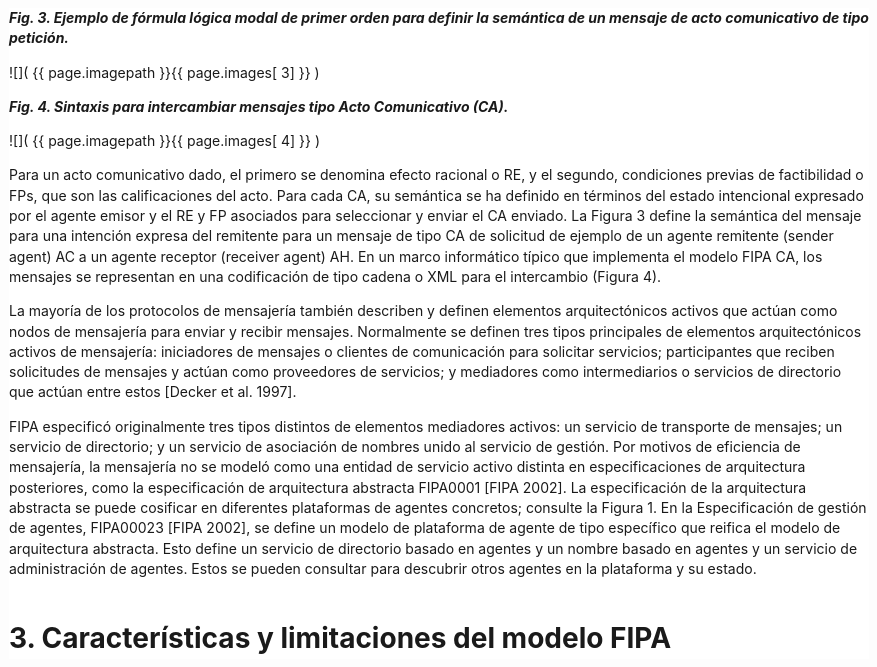 

_**Fig. 3. Ejemplo de fórmula lógica modal de primer orden para definir la semántica de un mensaje de acto comunicativo de tipo petición.**_

![]( {{ page.imagepath }}{{ page.images[ 3] }} )





_**Fig. 4. Sintaxis para intercambiar mensajes tipo Acto Comunicativo (CA).**_

![]( {{ page.imagepath }}{{ page.images[ 4] }} )



Para un acto comunicativo dado, el primero se denomina efecto racional o RE, y el segundo, condiciones previas de factibilidad o FPs, que son las calificaciones del acto. Para cada CA, su semántica se ha definido en términos del estado intencional expresado por el agente emisor y el RE y FP asociados para seleccionar y enviar el CA enviado. La Figura 3 define la semántica del mensaje para una intención expresa del remitente para un mensaje de tipo CA de solicitud de ejemplo de un agente remitente (sender agent) AC a un agente receptor (receiver agent) AH. En un marco informático típico que implementa el modelo FIPA CA, los mensajes se representan en una codificación de tipo cadena o XML para el intercambio (Figura 4).




La mayoría de los protocolos de mensajería también describen y definen elementos arquitectónicos activos que actúan como nodos de mensajería para enviar y recibir mensajes. Normalmente se definen tres tipos principales de elementos arquitectónicos activos de mensajería: iniciadores de mensajes o clientes de comunicación para solicitar servicios; participantes que reciben solicitudes de mensajes y actúan como proveedores de servicios; y mediadores como intermediarios o servicios de directorio que actúan entre estos [Decker et al. 1997].






FIPA especificó originalmente tres tipos distintos de elementos mediadores activos: un servicio de transporte de mensajes; un servicio de directorio; y un servicio de asociación de nombres unido al servicio de gestión. Por motivos de eficiencia de mensajería, la mensajería no se modeló como una entidad de servicio activo distinta en especificaciones de arquitectura posteriores, como la especificación de arquitectura abstracta FIPA0001 [FIPA 2002]. La especificación de la arquitectura abstracta se puede cosificar en diferentes plataformas de agentes concretos; consulte la Figura 1. En la Especificación de gestión de agentes, FIPA00023 [FIPA 2002], se define un modelo de plataforma de agente de tipo específico que reifica el modelo de arquitectura abstracta. Esto define un servicio de directorio basado en agentes y un nombre basado en agentes y un servicio de administración de agentes. Estos se pueden consultar para descubrir otros agentes en la plataforma y su estado.






#  3. Características y limitaciones del modelo FIPA





[^UK]:  The Summer of 2007 was unusually one of the wettest on record in the UK. ACM